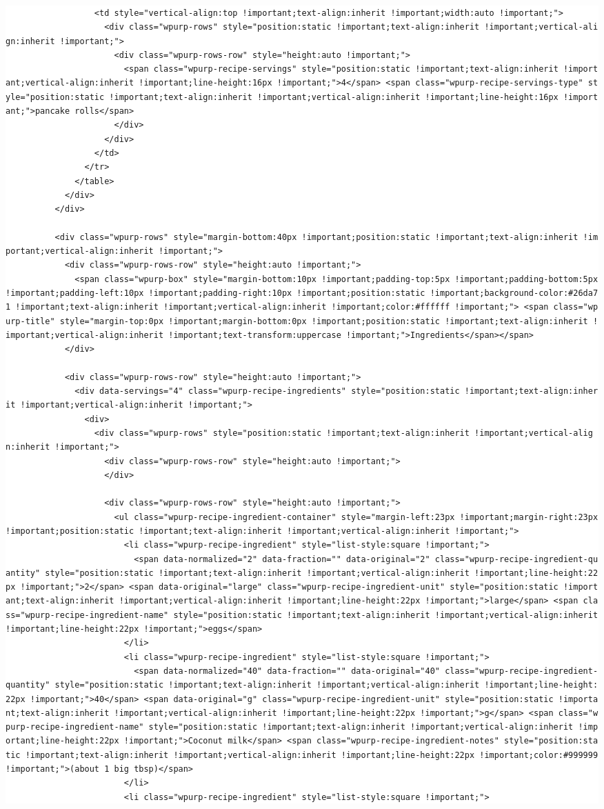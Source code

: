                       <td style="vertical-align:top !important;text-align:inherit !important;width:auto !important;">
                        <div class="wpurp-rows" style="position:static !important;text-align:inherit !important;vertical-align:inherit !important;">
                          <div class="wpurp-rows-row" style="height:auto !important;">
                            <span class="wpurp-recipe-servings" style="position:static !important;text-align:inherit !important;vertical-align:inherit !important;line-height:16px !important;">4</span> <span class="wpurp-recipe-servings-type" style="position:static !important;text-align:inherit !important;vertical-align:inherit !important;line-height:16px !important;">pancake rolls</span>
                          </div>
                        </div>
                      </td>
                    </tr>
                  </table>
                </div>
              </div>
              
              <div class="wpurp-rows" style="margin-bottom:40px !important;position:static !important;text-align:inherit !important;vertical-align:inherit !important;">
                <div class="wpurp-rows-row" style="height:auto !important;">
                  <span class="wpurp-box" style="margin-bottom:10px !important;padding-top:5px !important;padding-bottom:5px !important;padding-left:10px !important;padding-right:10px !important;position:static !important;background-color:#26da71 !important;text-align:inherit !important;vertical-align:inherit !important;color:#ffffff !important;"> <span class="wpurp-title" style="margin-top:0px !important;margin-bottom:0px !important;position:static !important;text-align:inherit !important;vertical-align:inherit !important;text-transform:uppercase !important;">Ingredients</span></span>
                </div>
                
                <div class="wpurp-rows-row" style="height:auto !important;">
                  <div data-servings="4" class="wpurp-recipe-ingredients" style="position:static !important;text-align:inherit !important;vertical-align:inherit !important;">
                    <div>
                      <div class="wpurp-rows" style="position:static !important;text-align:inherit !important;vertical-align:inherit !important;">
                        <div class="wpurp-rows-row" style="height:auto !important;">
                        </div>
                        
                        <div class="wpurp-rows-row" style="height:auto !important;">
                          <ul class="wpurp-recipe-ingredient-container" style="margin-left:23px !important;margin-right:23px !important;position:static !important;text-align:inherit !important;vertical-align:inherit !important;">
                            <li class="wpurp-recipe-ingredient" style="list-style:square !important;">
                              <span data-normalized="2" data-fraction="" data-original="2" class="wpurp-recipe-ingredient-quantity" style="position:static !important;text-align:inherit !important;vertical-align:inherit !important;line-height:22px !important;">2</span> <span data-original="large" class="wpurp-recipe-ingredient-unit" style="position:static !important;text-align:inherit !important;vertical-align:inherit !important;line-height:22px !important;">large</span> <span class="wpurp-recipe-ingredient-name" style="position:static !important;text-align:inherit !important;vertical-align:inherit !important;line-height:22px !important;">eggs</span>
                            </li>
                            <li class="wpurp-recipe-ingredient" style="list-style:square !important;">
                              <span data-normalized="40" data-fraction="" data-original="40" class="wpurp-recipe-ingredient-quantity" style="position:static !important;text-align:inherit !important;vertical-align:inherit !important;line-height:22px !important;">40</span> <span data-original="g" class="wpurp-recipe-ingredient-unit" style="position:static !important;text-align:inherit !important;vertical-align:inherit !important;line-height:22px !important;">g</span> <span class="wpurp-recipe-ingredient-name" style="position:static !important;text-align:inherit !important;vertical-align:inherit !important;line-height:22px !important;">Coconut milk</span> <span class="wpurp-recipe-ingredient-notes" style="position:static !important;text-align:inherit !important;vertical-align:inherit !important;line-height:22px !important;color:#999999 !important;">(about 1 big tbsp)</span>
                            </li>
                            <li class="wpurp-recipe-ingredient" style="list-style:square !important;">